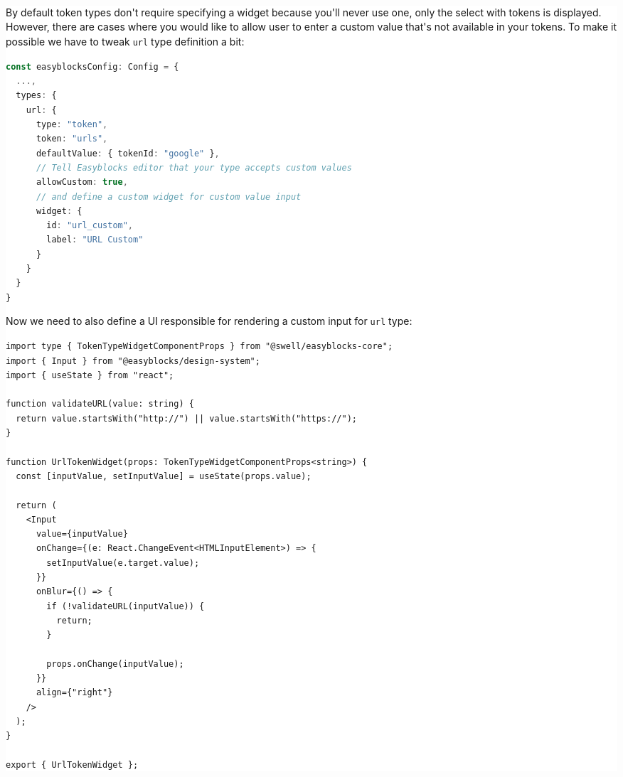 By default token types don't require specifying a widget because you'll never use one, only the select with tokens is displayed. However, there are cases where you would like to allow user to enter a custom value that's not available in your tokens. To make it possible we have to tweak `url` type definition a bit:

```typescript
const easyblocksConfig: Config = {
  ...,
  types: {
    url: {
      type: "token",
      token: "urls",
      defaultValue: { tokenId: "google" },
      // Tell Easyblocks editor that your type accepts custom values
      allowCustom: true,
      // and define a custom widget for custom value input
      widget: {
        id: "url_custom",
        label: "URL Custom"
      }
    }
  }
}
```

Now we need to also define a UI responsible for rendering a custom input for `url` type:

```tsx
import type { TokenTypeWidgetComponentProps } from "@swell/easyblocks-core";
import { Input } from "@easyblocks/design-system";
import { useState } from "react";

function validateURL(value: string) {
  return value.startsWith("http://") || value.startsWith("https://");
}

function UrlTokenWidget(props: TokenTypeWidgetComponentProps<string>) {
  const [inputValue, setInputValue] = useState(props.value);

  return (
    <Input
      value={inputValue}
      onChange={(e: React.ChangeEvent<HTMLInputElement>) => {
        setInputValue(e.target.value);
      }}
      onBlur={() => {
        if (!validateURL(inputValue)) {
          return;
        }

        props.onChange(inputValue);
      }}
      align={"right"}
    />
  );
}

export { UrlTokenWidget };
```
